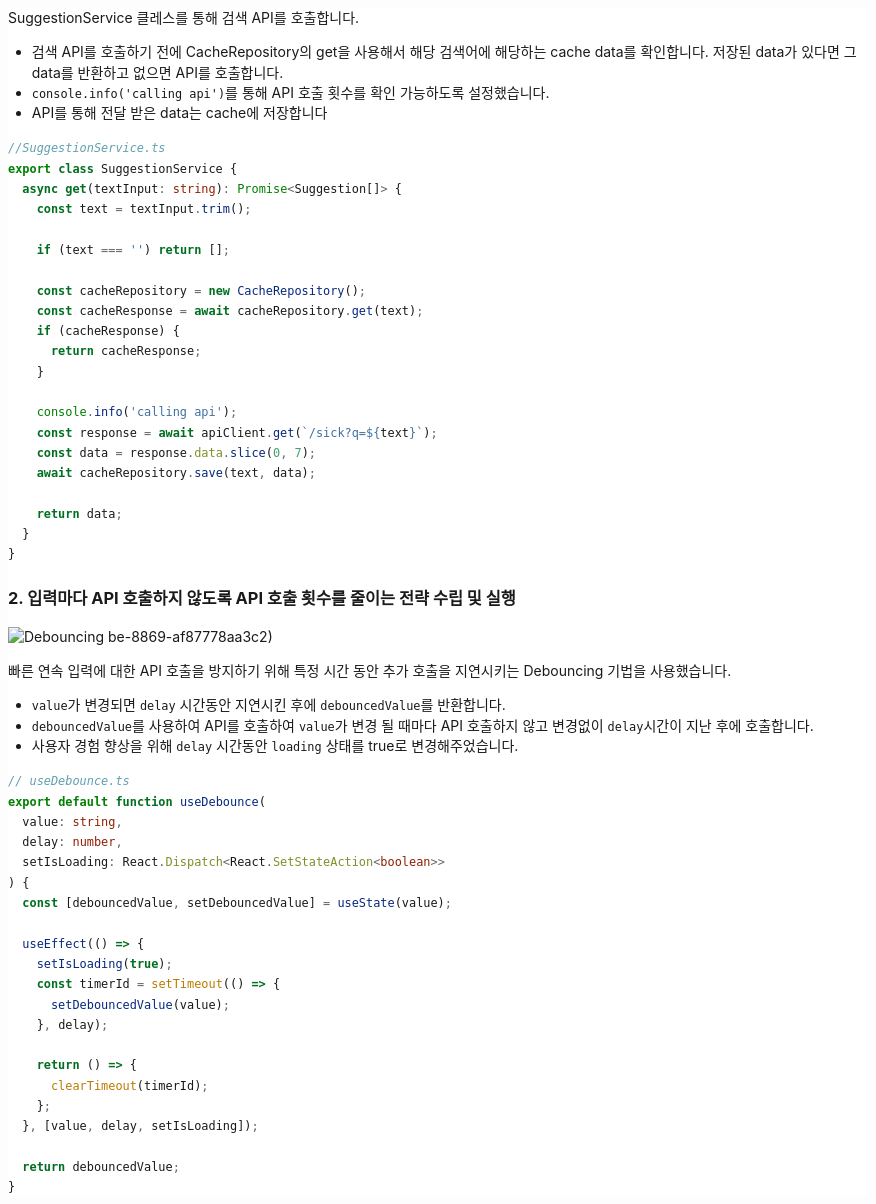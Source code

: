 SuggestionService 클레스를 통해 검색 API를 호출합니다.

- 검색 API를 호출하기 전에 CacheRepository의 get을 사용해서 해당 검색어에 해당하는 cache data를 확인합니다. 저장된 data가 있다면 그 data를 반환하고 없으면 API를 호출합니다.
- `console.info('calling api')`를 통해 API 호출 횟수를 확인 가능하도록 설정했습니다.
- API를 통해 전달 받은 data는 cache에 저장합니다

```ts
//SuggestionService.ts
export class SuggestionService {
  async get(textInput: string): Promise<Suggestion[]> {
    const text = textInput.trim();

    if (text === '') return [];

    const cacheRepository = new CacheRepository();
    const cacheResponse = await cacheRepository.get(text);
    if (cacheResponse) {
      return cacheResponse;
    }

    console.info('calling api');
    const response = await apiClient.get(`/sick?q=${text}`);
    const data = response.data.slice(0, 7);
    await cacheRepository.save(text, data);

    return data;
  }
}
```

### 2. 입력마다 API 호출하지 않도록 API 호출 횟수를 줄이는 전략 수립 및 실행

![Debouncing](https://github.com/eosun77/search-suggestion/assets/100937653/80c8943a-227e-4373-92df-60c54252bdce)
be-8869-af87778aa3c2)

빠른 연속 입력에 대한 API 호출을 방지하기 위해 특정 시간 동안 추가 호출을 지연시키는 Debouncing 기법을 사용했습니다.

- `value`가 변경되면 `delay` 시간동안 지연시킨 후에 `debouncedValue`를 반환합니다.
- `debouncedValue`를 사용하여 API를 호출하여 `value`가 변경 될 때마다 API 호출하지 않고 변경없이 `delay`시간이 지난 후에 호출합니다.
- 사용자 경험 향상을 위해 `delay` 시간동안 `loading` 상태를 true로 변경해주었습니다.

```ts
// useDebounce.ts
export default function useDebounce(
  value: string,
  delay: number,
  setIsLoading: React.Dispatch<React.SetStateAction<boolean>>
) {
  const [debouncedValue, setDebouncedValue] = useState(value);

  useEffect(() => {
    setIsLoading(true);
    const timerId = setTimeout(() => {
      setDebouncedValue(value);
    }, delay);

    return () => {
      clearTimeout(timerId);
    };
  }, [value, delay, setIsLoading]);

  return debouncedValue;
}
```
